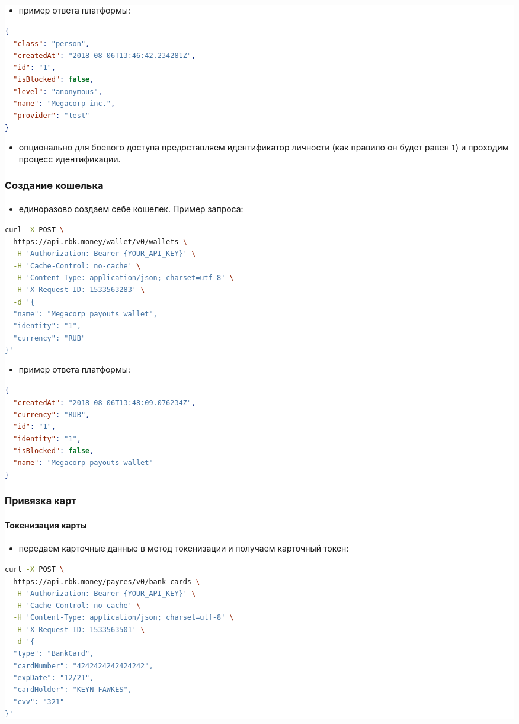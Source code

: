 - пример ответа платформы:

```json
{
  "class": "person",
  "createdAt": "2018-08-06T13:46:42.234281Z",
  "id": "1",
  "isBlocked": false,
  "level": "anonymous",
  "name": "Megacorp inc.",
  "provider": "test"
}
```

- опционально для боевого доступа предоставляем идентификатор личности (как правило он будет равен `1`) и проходим процесс идентификации.

### Создание кошелька

- единоразово создаем себе кошелек. Пример запроса:

```bash
curl -X POST \
  https://api.rbk.money/wallet/v0/wallets \
  -H 'Authorization: Bearer {YOUR_API_KEY}' \
  -H 'Cache-Control: no-cache' \
  -H 'Content-Type: application/json; charset=utf-8' \
  -H 'X-Request-ID: 1533563283' \
  -d '{
  "name": "Megacorp payouts wallet",
  "identity": "1",
  "currency": "RUB"
}'
```

- пример ответа платформы:

```json
{
  "createdAt": "2018-08-06T13:48:09.076234Z",
  "currency": "RUB",
  "id": "1",
  "identity": "1",
  "isBlocked": false,
  "name": "Megacorp payouts wallet"
}
```

### Привязка карт

#### Токенизация карты

- передаем карточные данные в метод токенизации и получаем карточный токен:

```bash
curl -X POST \
  https://api.rbk.money/payres/v0/bank-cards \
  -H 'Authorization: Bearer {YOUR_API_KEY}' \
  -H 'Cache-Control: no-cache' \
  -H 'Content-Type: application/json; charset=utf-8' \
  -H 'X-Request-ID: 1533563501' \
  -d '{
  "type": "BankCard",
  "cardNumber": "4242424242424242",
  "expDate": "12/21",
  "cardHolder": "KEYN FAWKES",
  "cvv": "321"
}'
```